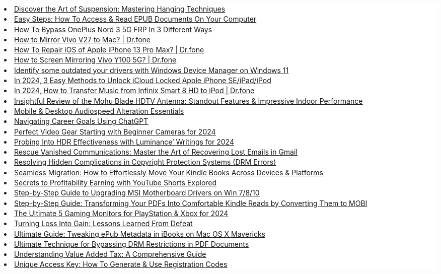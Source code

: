 <li><a href="https://solve-lab.techidaily.com/discover-the-art-of-suspension-mastering-hanging-techniques/"><u>Discover the Art of Suspension: Mastering Hanging Techniques</u></a></li>
<li><a href="https://solve-lab.techidaily.com/easy-steps-how-to-access-and-read-epub-documents-on-your-computer/"><u>Easy Steps: How To Access & Read EPUB Documents On Your Computer</u></a></li>
<li><a href="https://android-frp.techidaily.com/how-to-bypass-oneplus-nord-3-5g-frp-in-3-different-ways-by-drfone-android/"><u>How To Bypass OnePlus Nord 3 5G FRP In 3 Different Ways</u></a></li>
<li><a href="https://screen-mirror.techidaily.com/how-to-mirror-vivo-v27-to-mac-drfone-by-drfone-android/"><u>How to Mirror Vivo V27 to Mac? | Dr.fone</u></a></li>
<li><a href="https://techidaily.com/how-to-repair-ios-of-apple-iphone-13-pro-max-drfone-by-drfone-ios-system-repair-ios-system-repair/"><u>How To Repair iOS of Apple iPhone 13 Pro Max? | Dr.fone</u></a></li>
<li><a href="https://screen-mirror.techidaily.com/how-to-screen-mirroring-vivo-y100-5g-drfone-by-drfone-android/"><u>How to Screen Mirroring Vivo Y100 5G? | Dr.fone</u></a></li>
<li><a href="https://review-topics.techidaily.com/identify-some-outdated-your-drivers-with-windows-device-manager-on-windows-11-by-drivereasy-guide/"><u>Identify some outdated your drivers with Windows Device Manager on Windows 11</u></a></li>
<li><a href="https://activate-lock.techidaily.com/in-2024-3-easy-methods-to-unlock-icloud-locked-apple-iphone-seipadipod-by-drfone-ios/"><u>In 2024, 3 Easy Methods to Unlock iCloud Locked Apple iPhone SE/iPad/iPod</u></a></li>
<li><a href="https://android-transfer.techidaily.com/in-2024-how-to-transfer-music-from-infinix-smart-8-hd-to-ipod-drfone-by-drfone-transfer-from-android-transfer-from-android/"><u>In 2024, How to Transfer Music from Infinix Smart 8 HD to iPod | Dr.fone</u></a></li>
<li><a href="https://buynow-reviews.techidaily.com/insightful-review-of-the-mohu-blade-hdtv-antenna-standout-features-and-impressive-indoor-performance/"><u>Insightful Review of the Mohu Blade HDTV Antenna: Standout Features & Impressive Indoor Performance</u></a></li>
<li><a href="https://extra-information.techidaily.com/mobile-and-desktop-audiospeed-alteration-essentials/"><u>Mobile & Desktop Audiospeed Alteration Essentials</u></a></li>
<li><a href="https://tech-haven.techidaily.com/navigating-career-goals-using-chatgpt/"><u>Navigating Career Goals Using ChatGPT</u></a></li>
<li><a href="https://youtube-tips.techidaily.com/ct-video-gear-starting-with-beginner-cameras-for-2024/"><u>Perfect Video Gear  Starting with Beginner Cameras for 2024</u></a></li>
<li><a href="https://extra-support.techidaily.com/probing-into-hdr-effectiveness-with-luminance-writings-for-2024/"><u>Probing Into HDR Effectiveness with Luminance’ Writings for 2024</u></a></li>
<li><a href="https://techtrends.techidaily.com/rescue-vanished-communications-master-the-art-of-recovering-lost-emails-in-gmail/"><u>Rescue Vanished Communications: Master the Art of Recovering Lost Emails in Gmail</u></a></li>
<li><a href="https://solve-lab.techidaily.com/resolving-hidden-complications-in-copyright-protection-systems-drm-errors/"><u>Resolving Hidden Complications in Copyright Protection Systems (DRM Errors)</u></a></li>
<li><a href="https://solve-lab.techidaily.com/seamless-migration-how-to-effortlessly-move-your-kindle-books-across-devices-and-platforms/"><u>Seamless Migration: How to Effortlessly Move Your Kindle Books Across Devices & Platforms</u></a></li>
<li><a href="https://youtube-video-recordings.techidaily.com/secrets-to-profitability-earning-with-youtube-shorts-explored/"><u>Secrets to Profitability  Earning with YouTube Shorts Explored</u></a></li>
<li><a href="https://driver-install.techidaily.com/step-by-step-guide-to-upgrading-msi-motherboard-drivers-on-win-7810/"><u>Step-by-Step Guide to Upgrading MSI Motherboard Drivers on Win 7/8/10</u></a></li>
<li><a href="https://solve-lab.techidaily.com/step-by-step-guide-transforming-your-pdfs-into-comfortable-kindle-reads-by-converting-them-to-mobi/"><u>Step-by-Step Guide: Transforming Your PDFs Into Comfortable Kindle Reads by Converting Them to MOBI</u></a></li>
<li><a href="https://article-helps.techidaily.com/the-ultimate-5-gaming-monitors-for-playstation-and-xbox-for-2024/"><u>The Ultimate 5 Gaming Monitors for PlayStation & Xbox for 2024</u></a></li>
<li><a href="https://solve-lab.techidaily.com/turning-loss-into-gain-lessons-learned-from-defeat/"><u>Turning Loss Into Gain: Lessons Learned From Defeat</u></a></li>
<li><a href="https://solve-lab.techidaily.com/ultimate-guide-tweaking-epub-metadata-in-ibooks-on-mac-os-x-mavericks/"><u>Ultimate Guide: Tweaking ePub Metadata in iBooks on Mac OS X Mavericks</u></a></li>
<li><a href="https://solve-lab.techidaily.com/ultimate-technique-for-bypassing-drm-restrictions-in-pdf-documents/"><u>Ultimate Technique for Bypassing DRM Restrictions in PDF Documents</u></a></li>
<li><a href="https://solve-lab.techidaily.com/understanding-value-added-tax-a-comprehensive-guide/"><u>Understanding Value Added Tax: A Comprehensive Guide</u></a></li>
<li><a href="https://solve-lab.techidaily.com/unique-access-key-how-to-generate-and-use-registration-codes/"><u>Unique Access Key: How To Generate & Use Registration Codes</u></a></li>